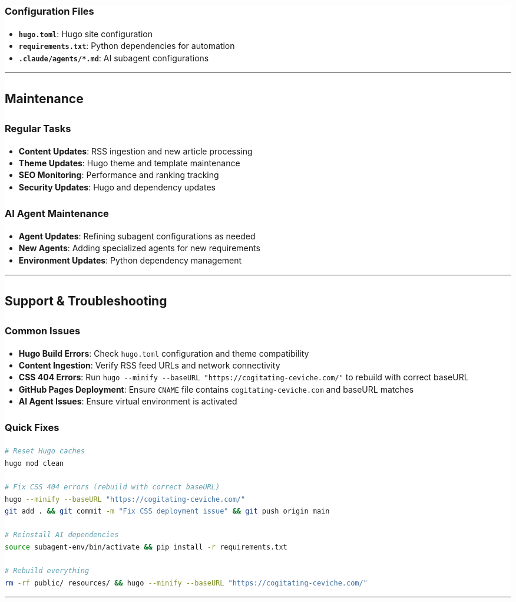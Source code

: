 ### Configuration Files
- **`hugo.toml`**: Hugo site configuration
- **`requirements.txt`**: Python dependencies for automation
- **`.claude/agents/*.md`**: AI subagent configurations

---

## Maintenance

### Regular Tasks
- **Content Updates**: RSS ingestion and new article processing
- **Theme Updates**: Hugo theme and template maintenance
- **SEO Monitoring**: Performance and ranking tracking
- **Security Updates**: Hugo and dependency updates

### AI Agent Maintenance
- **Agent Updates**: Refining subagent configurations as needed
- **New Agents**: Adding specialized agents for new requirements
- **Environment Updates**: Python dependency management

---

## Support & Troubleshooting

### Common Issues
- **Hugo Build Errors**: Check `hugo.toml` configuration and theme compatibility
- **Content Ingestion**: Verify RSS feed URLs and network connectivity
- **CSS 404 Errors**: Run `hugo --minify --baseURL "https://cogitating-ceviche.com/"` to rebuild with correct baseURL
- **GitHub Pages Deployment**: Ensure `CNAME` file contains `cogitating-ceviche.com` and baseURL matches
- **AI Agent Issues**: Ensure virtual environment is activated

### Quick Fixes
```bash
# Reset Hugo caches
hugo mod clean

# Fix CSS 404 errors (rebuild with correct baseURL)
hugo --minify --baseURL "https://cogitating-ceviche.com/"
git add . && git commit -m "Fix CSS deployment issue" && git push origin main

# Reinstall AI dependencies
source subagent-env/bin/activate && pip install -r requirements.txt

# Rebuild everything
rm -rf public/ resources/ && hugo --minify --baseURL "https://cogitating-ceviche.com/"
```

---